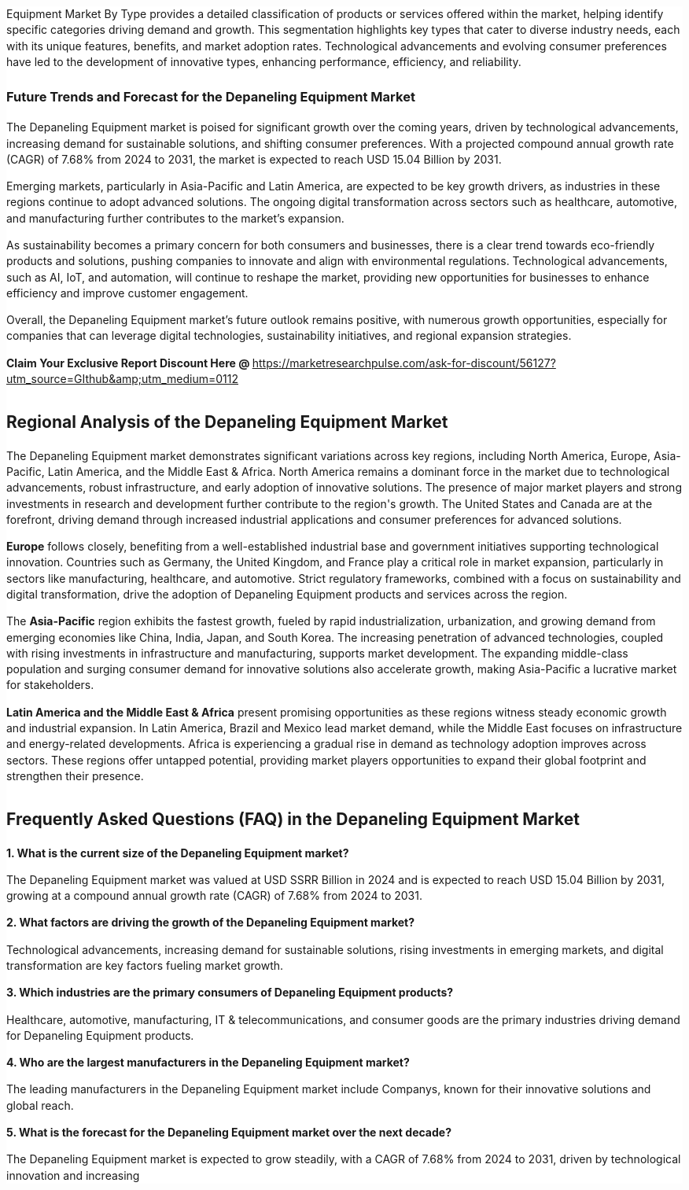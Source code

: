 Equipment Market By Type provides a detailed classification of products or services offered within the market, helping identify specific categories driving demand and growth. This segmentation highlights key types that cater to diverse industry needs, each with its unique features, benefits, and market adoption rates. Technological advancements and evolving consumer preferences have led to the development of innovative types, enhancing performance, efficiency, and reliability.</p><h3>Future Trends and Forecast for the Depaneling Equipment Market</h3><p>The Depaneling Equipment market is poised for significant growth over the coming years, driven by technological advancements, increasing demand for sustainable solutions, and shifting consumer preferences. With a projected compound annual growth rate (CAGR) of 7.68% from 2024 to 2031, the market is expected to reach USD 15.04 Billion by 2031.</p><p>Emerging markets, particularly in Asia-Pacific and Latin America, are expected to be key growth drivers, as industries in these regions continue to adopt advanced solutions. The ongoing digital transformation across sectors such as healthcare, automotive, and manufacturing further contributes to the market&rsquo;s expansion.</p><p>As sustainability becomes a primary concern for both consumers and businesses, there is a clear trend towards eco-friendly products and solutions, pushing companies to innovate and align with environmental regulations. Technological advancements, such as AI, IoT, and automation, will continue to reshape the market, providing new opportunities for businesses to enhance efficiency and improve customer engagement.</p><p>Overall, the Depaneling Equipment market&rsquo;s future outlook remains positive, with numerous growth opportunities, especially for companies that can leverage digital technologies, sustainability initiatives, and regional expansion strategies.</p><p><strong>Claim Your Exclusive Report Discount Here @ </strong><a href="https://marketresearchpulse.com/ask-for-discount/56127?utm_source=GIthub&amp;utm_medium=0112">https://marketresearchpulse.com/ask-for-discount/56127?utm_source=GIthub&amp;utm_medium=0112</a></p><h2><strong>Regional Analysis of the Depaneling Equipment Market</strong></h2><p>The Depaneling Equipment market demonstrates significant variations across key regions, including North America, Europe, Asia-Pacific, Latin America, and the Middle East &amp; Africa. North America remains a dominant force in the market due to technological advancements, robust infrastructure, and early adoption of innovative solutions. The presence of major market players and strong investments in research and development further contribute to the region's growth. The United States and Canada are at the forefront, driving demand through increased industrial applications and consumer preferences for advanced solutions.</p><p><strong>Europe</strong> follows closely, benefiting from a well-established industrial base and government initiatives supporting technological innovation. Countries such as Germany, the United Kingdom, and France play a critical role in market expansion, particularly in sectors like manufacturing, healthcare, and automotive. Strict regulatory frameworks, combined with a focus on sustainability and digital transformation, drive the adoption of Depaneling Equipment products and services across the region.</p><p>The <strong>Asia-Pacific</strong> region exhibits the fastest growth, fueled by rapid industrialization, urbanization, and growing demand from emerging economies like China, India, Japan, and South Korea. The increasing penetration of advanced technologies, coupled with rising investments in infrastructure and manufacturing, supports market development. The expanding middle-class population and surging consumer demand for innovative solutions also accelerate growth, making Asia-Pacific a lucrative market for stakeholders.</p><p><strong>Latin America and the Middle East &amp; Africa</strong> present promising opportunities as these regions witness steady economic growth and industrial expansion. In Latin America, Brazil and Mexico lead market demand, while the Middle East focuses on infrastructure and energy-related developments. Africa is experiencing a gradual rise in demand as technology adoption improves across sectors. These regions offer untapped potential, providing market players opportunities to expand their global footprint and strengthen their presence.</p><h2><strong>Frequently Asked Questions (FAQ) in the Depaneling Equipment Market</strong></h2><p><strong>1. What is the current size of the Depaneling Equipment market?</strong></p><p>The Depaneling Equipment market was valued at USD SSRR Billion in 2024 and is expected to reach USD 15.04 Billion by 2031, growing at a compound annual growth rate (CAGR) of 7.68% from 2024 to 2031.</p><p><strong>2. What factors are driving the growth of the Depaneling Equipment market?</strong></p><p>Technological advancements, increasing demand for sustainable solutions, rising investments in emerging markets, and digital transformation are key factors fueling market growth.</p><p><strong>3. Which industries are the primary consumers of Depaneling Equipment products?</strong></p><p>Healthcare, automotive, manufacturing, IT &amp; telecommunications, and consumer goods are the primary industries driving demand for Depaneling Equipment products.</p><p><strong>4. Who are the largest manufacturers in the Depaneling Equipment market?</strong></p><p>The leading manufacturers in the Depaneling Equipment market include Companys, known for their innovative solutions and global reach.</p><p><strong>5. What is the forecast for the Depaneling Equipment market over the next decade?</strong></p><p>The Depaneling Equipment market is expected to grow steadily, with a CAGR of 7.68% from 2024 to 2031, driven by technological innovation and increasing